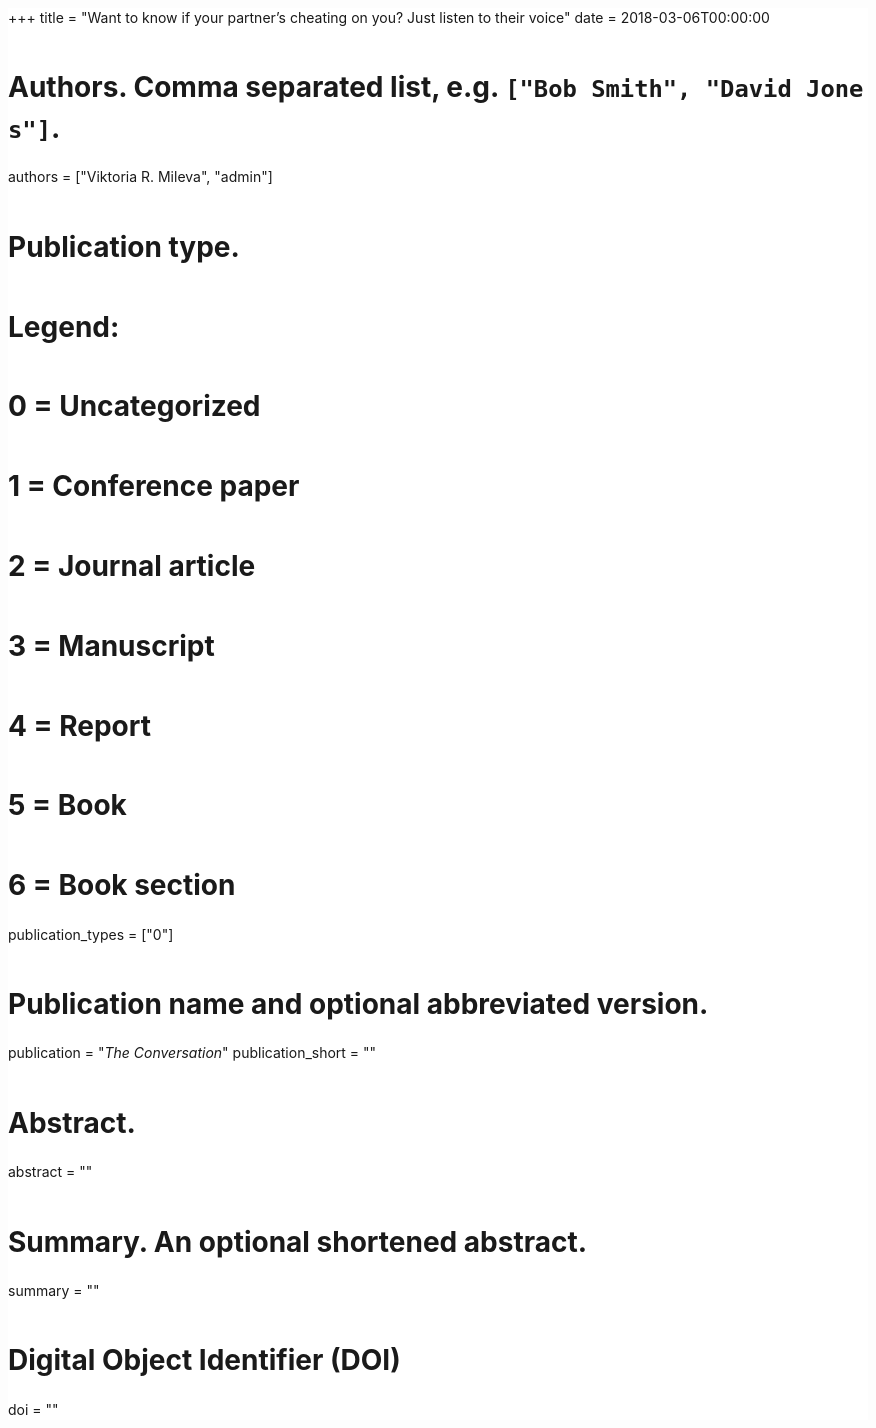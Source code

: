 +++
title = "Want to know if your partner’s cheating on you? Just listen to their voice"
date = 2018-03-06T00:00:00

# Authors. Comma separated list, e.g. `["Bob Smith", "David Jones"]`.
authors = ["Viktoria R. Mileva", "admin"]

# Publication type.
# Legend:
# 0 = Uncategorized
# 1 = Conference paper
# 2 = Journal article
# 3 = Manuscript
# 4 = Report
# 5 = Book
# 6 = Book section
publication_types = ["0"]

# Publication name and optional abbreviated version.
publication = "*The Conversation*"
publication_short = ""

# Abstract.
abstract = ""

# Summary. An optional shortened abstract.
summary = ""

# Digital Object Identifier (DOI)
doi = ""
